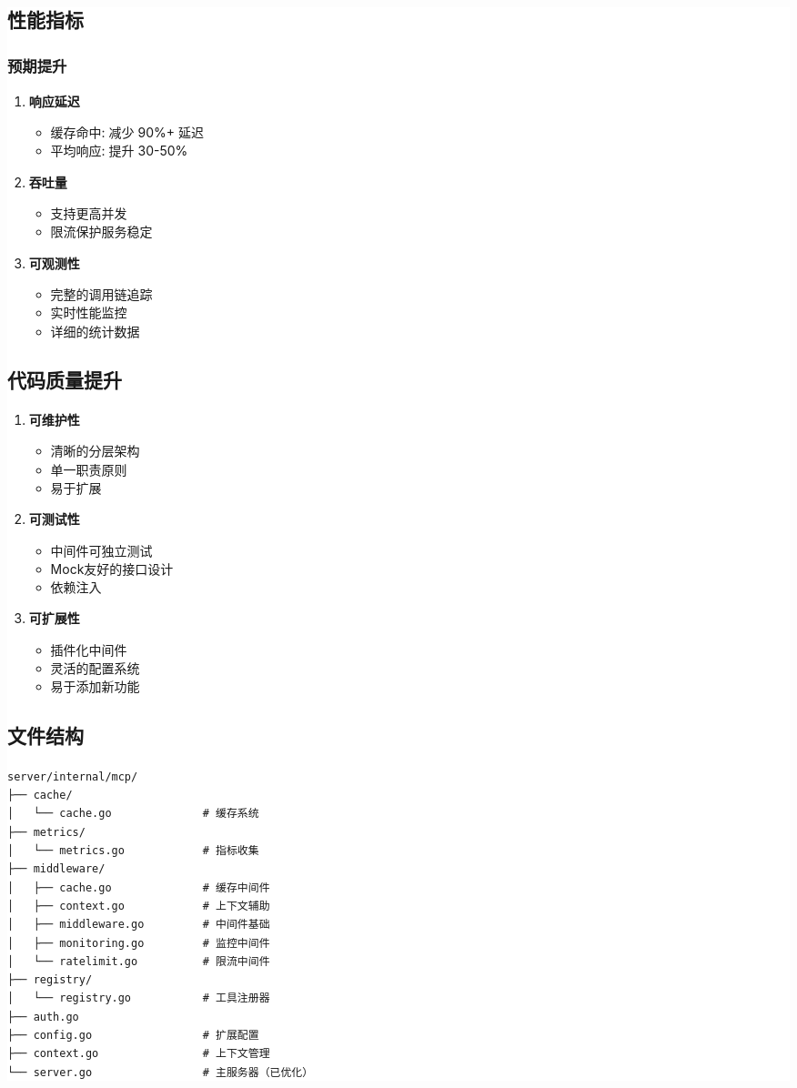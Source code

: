 ## 性能指标

### 预期提升

1. **响应延迟**
   - 缓存命中: 减少 90%+ 延迟
   - 平均响应: 提升 30-50%

2. **吞吐量**
   - 支持更高并发
   - 限流保护服务稳定

3. **可观测性**
   - 完整的调用链追踪
   - 实时性能监控
   - 详细的统计数据

## 代码质量提升

1. **可维护性**
   - 清晰的分层架构
   - 单一职责原则
   - 易于扩展

2. **可测试性**
   - 中间件可独立测试
   - Mock友好的接口设计
   - 依赖注入

3. **可扩展性**
   - 插件化中间件
   - 灵活的配置系统
   - 易于添加新功能

## 文件结构

```
server/internal/mcp/
├── cache/
│   └── cache.go              # 缓存系统
├── metrics/
│   └── metrics.go            # 指标收集
├── middleware/
│   ├── cache.go              # 缓存中间件
│   ├── context.go            # 上下文辅助
│   ├── middleware.go         # 中间件基础
│   ├── monitoring.go         # 监控中间件
│   └── ratelimit.go          # 限流中间件
├── registry/
│   └── registry.go           # 工具注册器
├── auth.go
├── config.go                 # 扩展配置
├── context.go                # 上下文管理
└── server.go                 # 主服务器（已优化）
```
